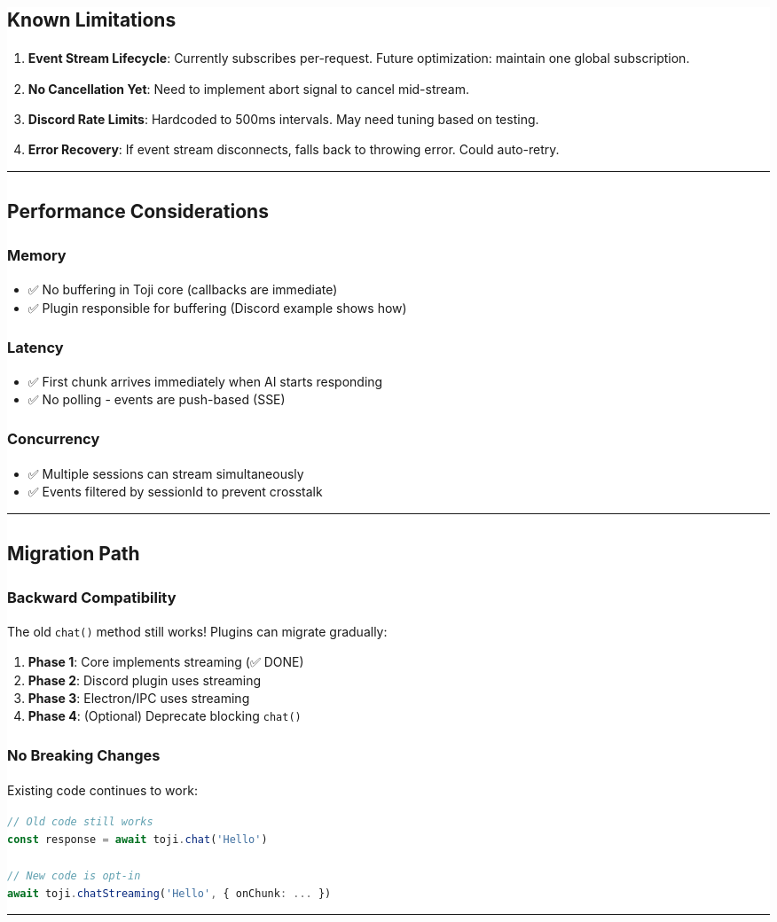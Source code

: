 
## Known Limitations

1. **Event Stream Lifecycle**: Currently subscribes per-request. Future optimization: maintain one global subscription.

2. **No Cancellation Yet**: Need to implement abort signal to cancel mid-stream.

3. **Discord Rate Limits**: Hardcoded to 500ms intervals. May need tuning based on testing.

4. **Error Recovery**: If event stream disconnects, falls back to throwing error. Could auto-retry.

---

## Performance Considerations

### Memory
- ✅ No buffering in Toji core (callbacks are immediate)
- ✅ Plugin responsible for buffering (Discord example shows how)

### Latency
- ✅ First chunk arrives immediately when AI starts responding
- ✅ No polling - events are push-based (SSE)

### Concurrency
- ✅ Multiple sessions can stream simultaneously
- ✅ Events filtered by sessionId to prevent crosstalk

---

## Migration Path

### Backward Compatibility

The old `chat()` method still works! Plugins can migrate gradually:

1. **Phase 1**: Core implements streaming (✅ DONE)
2. **Phase 2**: Discord plugin uses streaming
3. **Phase 3**: Electron/IPC uses streaming
4. **Phase 4**: (Optional) Deprecate blocking `chat()`

### No Breaking Changes

Existing code continues to work:
```typescript
// Old code still works
const response = await toji.chat('Hello')

// New code is opt-in
await toji.chatStreaming('Hello', { onChunk: ... })
```

---